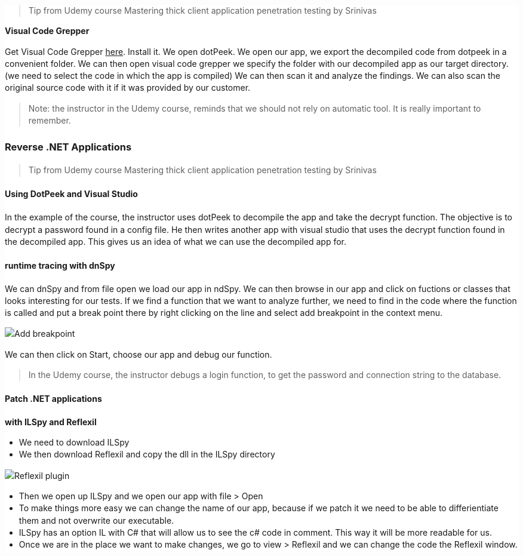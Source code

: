 > Tip from Udemy course Mastering thick client application penetration testing by Srinivas

**Visual Code Grepper**

Get Visual Code Grepper [here](https://github.com/nccgroup/VCG). Install it. We open dotPeek. We open our app, we export the decompiled code from dotpeek in a convenient folder. We can then open visual code grepper we specify the folder with our decompiled app as our target directory. (we need to select the code in which the app is compiled) We can then scan it and analyze the findings. We can also scan the original source code with it if it was provided by our customer.

> Note: the instructor in the Udemy course, reminds that we should not rely on automatic tool. It is really important to remember.

### Reverse .NET Applications <a href="#reverse-.net-applications" id="reverse-.net-applications"></a>

> Tip from Udemy course Mastering thick client application penetration testing by Srinivas

#### Using DotPeek and Visual Studio <a href="#using-dotpeek-and-visual-studio" id="using-dotpeek-and-visual-studio"></a>

In the example of the course, the instructor uses dotPeek to decompile the app and take the decrypt function. The objective is to decrypt a password found in a config file. He then writes another app with visual studio that uses the decrypt function found in the decompiled app. This gives us an idea of what we can use the decompiled app for.

#### runtime tracing with dnSpy <a href="#runtime-tracing-with-dnspy" id="runtime-tracing-with-dnspy"></a>

We can dnSpy and from file open we load our app in ndSpy. We can then browse in our app and click on fuctions or classes that looks interesting for our tests. If we find a function that we want to analyze further, we need to find in the code where the function is called and put a break point there by right clicking on the line and select add breakpoint in the context menu.

![](https://csbygb.gitbook.io/~gitbook/image?url=https%3A%2F%2F1679624655-files.gitbook.io%2F%7E%2Ffiles%2Fv0%2Fb%2Fgitbook-x-prod.appspot.com%2Fo%2Fspaces%252FEkk28J0B2BeDMuesRMr1%252Fuploads%252Fgit-blob-cd5c351ba4c82d1ab57273eb63cb93bf7937d337%252F2023-09-15-15-11-56.png%3Falt%3Dmedia\&width=768\&dpr=4\&quality=100\&sign=61903e9a\&sv=2)Add breakpoint

We can then click on Start, choose our app and debug our function.

> In the Udemy course, the instructor debugs a login function, to get the password and connection string to the database.

#### Patch .NET applications <a href="#patch-.net-applications" id="patch-.net-applications"></a>

**with ILSpy and Reflexil**

* We need to download ILSpy
* We then download Reflexil and copy the dll in the ILSpy directory

![](https://csbygb.gitbook.io/~gitbook/image?url=https%3A%2F%2F1679624655-files.gitbook.io%2F%7E%2Ffiles%2Fv0%2Fb%2Fgitbook-x-prod.appspot.com%2Fo%2Fspaces%252FEkk28J0B2BeDMuesRMr1%252Fuploads%252Fgit-blob-693f2e4f6dd817e83c0f104a6f6517b4d87e76d1%252F2023-09-15-15-51-55.png%3Falt%3Dmedia\&width=768\&dpr=4\&quality=100\&sign=bae78390\&sv=2)Reflexil plugin

* Then we open up ILSpy and we open our app with file > Open
* To make things more easy we can change the name of our app, because if we patch it we need to be able to differientiate them and not overwrite our executable.
* ILSpy has an option IL with C# that will allow us to see the c# code in comment. This way it will be more readable for us.
* Once we are in the place we want to make changes, we go to view > Reflexil and we can change the code the Reflexil window.
